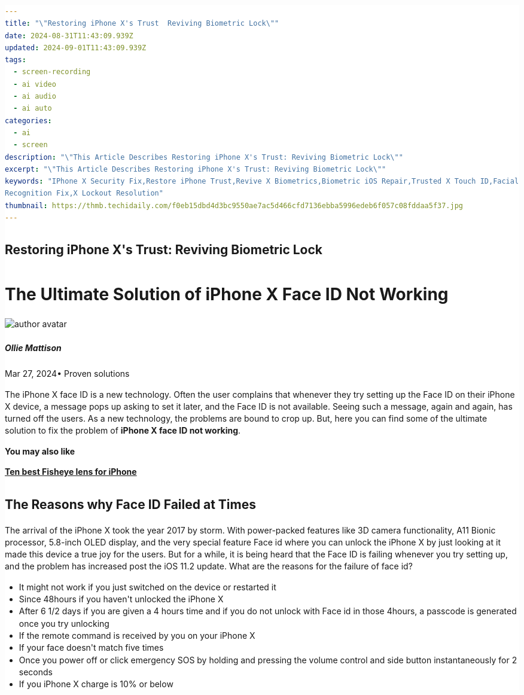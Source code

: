 ```yaml
---
title: "\"Restoring iPhone X's Trust  Reviving Biometric Lock\""
date: 2024-08-31T11:43:09.939Z
updated: 2024-09-01T11:43:09.939Z
tags: 
  - screen-recording
  - ai video
  - ai audio
  - ai auto
categories: 
  - ai
  - screen
description: "\"This Article Describes Restoring iPhone X's Trust: Reviving Biometric Lock\""
excerpt: "\"This Article Describes Restoring iPhone X's Trust: Reviving Biometric Lock\""
keywords: "IPhone X Security Fix,Restore iPhone Trust,Revive X Biometrics,Biometric iOS Repair,Trusted X Touch ID,Facial Recognition Fix,X Lockout Resolution"
thumbnail: https://thmb.techidaily.com/f0eb15dbd4d3bc9550ae7ac5d466cfd7136ebba5996edeb6f057c08fddaa5f37.jpg
---
```


## Restoring iPhone X's Trust: Reviving Biometric Lock

# The Ultimate Solution of iPhone X Face ID Not Working

![author avatar](https://images.wondershare.com/filmora/article-images/ollie-mattison.jpg)

##### Ollie Mattison

 Mar 27, 2024• Proven solutions

The iPhone X face ID is a new technology. Often the user complains that whenever they try setting up the Face ID on their iPhone X device, a message pops up asking to set it later, and the Face ID is not available. Seeing such a message, again and again, has turned off the users. As a new technology, the problems are bound to crop up. But, here you can find some of the ultimate solution to fix the problem of **iPhone X face ID not working**.

**You may also like**

**[Ten best Fisheye lens for iPhone](https://tools.techidaily.com/wondershare/filmora/download/)**

## The Reasons why Face ID Failed at Times

The arrival of the iPhone X took the year 2017 by storm. With power-packed features like 3D camera functionality, A11 Bionic processor, 5.8-inch OLED display, and the very special feature Face id where you can unlock the iPhone X by just looking at it made this device a true joy for the users. But for a while, it is being heard that the Face ID is failing whenever you try setting up, and the problem has increased post the iOS 11.2 update. What are the reasons for the failure of face id?

* It might not work if you just switched on the device or restarted it
* Since 48hours if you haven't unlocked the iPhone X
* After 6 1/2 days if you are given a 4 hours time and if you do not unlock with Face id in those 4hours, a passcode is generated once you try unlocking
* If the remote command is received by you on your iPhone X
* If your face doesn't match five times
* Once you power off or click emergency SOS by holding and pressing the volume control and side button instantaneously for 2 seconds
* If you iPhone X charge is 10% or below
